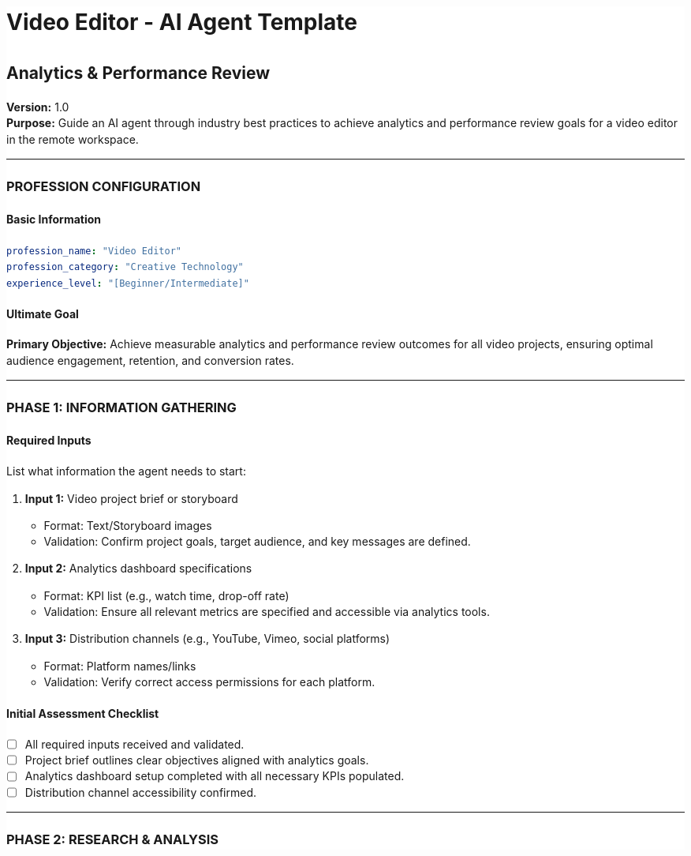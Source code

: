 # Video Editor - AI Agent Template
## Analytics & Performance Review

**Version:** 1.0  
**Purpose:** Guide an AI agent through industry best practices to achieve analytics and performance review goals for a video editor in the remote workspace.

---

### PROFESSION CONFIGURATION

#### Basic Information
```yaml
profession_name: "Video Editor"
profession_category: "Creative Technology"
experience_level: "[Beginner/Intermediate]"
```

#### Ultimate Goal
**Primary Objective:** Achieve measurable analytics and performance review outcomes for all video projects, ensuring optimal audience engagement, retention, and conversion rates.

---

### PHASE 1: INFORMATION GATHERING

#### Required Inputs
List what information the agent needs to start:

1. **Input 1:** Video project brief or storyboard  
   - Format: Text/Storyboard images  
   - Validation: Confirm project goals, target audience, and key messages are defined.

2. **Input 2:** Analytics dashboard specifications  
   - Format: KPI list (e.g., watch time, drop-off rate)  
   - Validation: Ensure all relevant metrics are specified and accessible via analytics tools.

3. **Input 3:** Distribution channels (e.g., YouTube, Vimeo, social platforms)  
   - Format: Platform names/links  
   - Validation: Verify correct access permissions for each platform.

#### Initial Assessment Checklist
- [ ] All required inputs received and validated.
- [ ] Project brief outlines clear objectives aligned with analytics goals.
- [ ] Analytics dashboard setup completed with all necessary KPIs populated.
- [ ] Distribution channel accessibility confirmed.

---

### PHASE 2: RESEARCH & ANALYSIS
